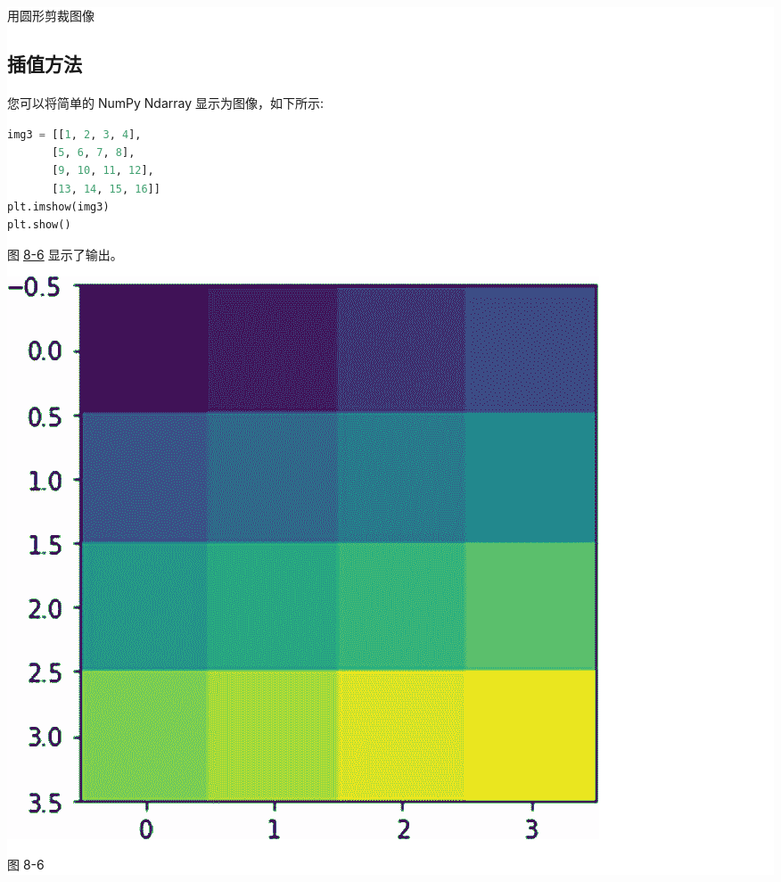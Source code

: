 用圆形剪裁图像

## 插值方法

您可以将简单的 NumPy Ndarray 显示为图像，如下所示:

```py
img3 = [[1, 2, 3, 4],
       [5, 6, 7, 8],
       [9, 10, 11, 12],
       [13, 14, 15, 16]]
plt.imshow(img3)
plt.show()

```

图 [8-6](#Fig6) 显示了输出。

![img/515442_1_En_8_Fig6_HTML.jpg](img/515442_1_En_8_Fig6_HTML.jpg)

图 8-6
